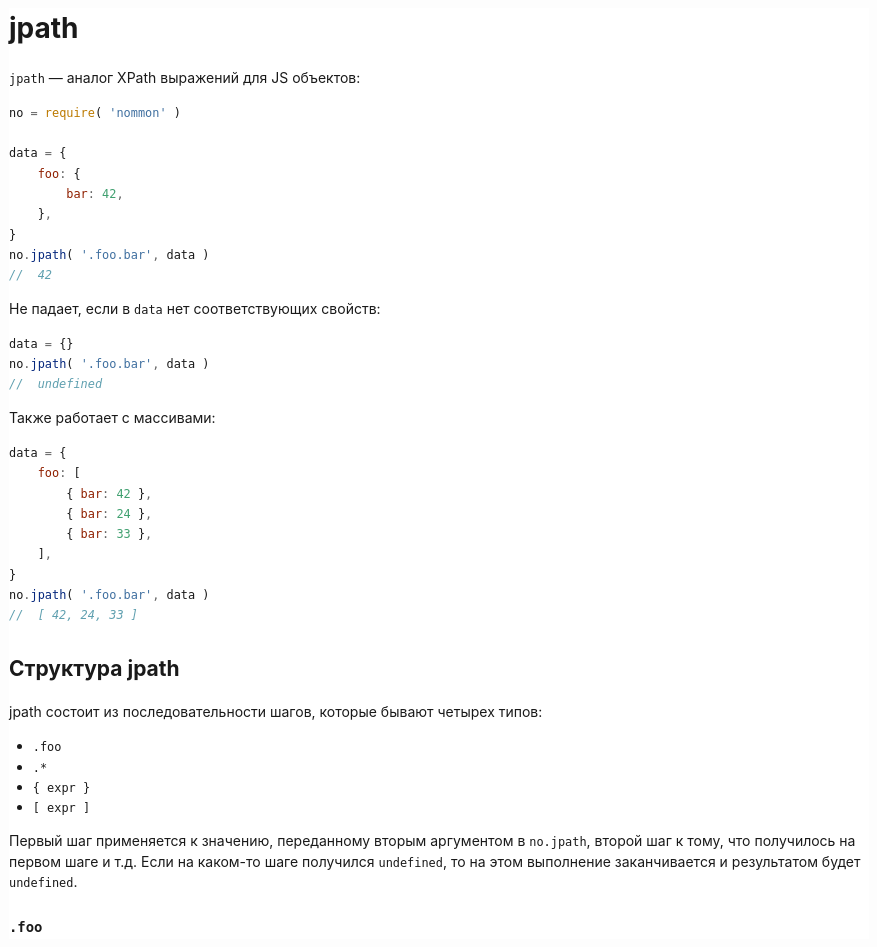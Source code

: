 # jpath

`jpath` — аналог XPath выражений для JS объектов:

```js
no = require( 'nommon' )

data = {
    foo: {
        bar: 42,
    },
}
no.jpath( '.foo.bar', data )
//  42
```

Не падает, если в `data` нет соответствующих свойств:

```js
data = {}
no.jpath( '.foo.bar', data )
//  undefined
```

Также работает с массивами:

```js
data = {
    foo: [
        { bar: 42 },
        { bar: 24 },
        { bar: 33 },
    ],
}
no.jpath( '.foo.bar', data )
//  [ 42, 24, 33 ]
```


## Структура jpath

jpath состоит из последовательности шагов, которые бывают четырех типов:

  * `.foo`
  * `.*`
  * `{ expr }`
  * `[ expr ]`

Первый шаг применяется к значению, переданному вторым аргументом в `no.jpath`,
второй шаг к тому, что получилось на первом шаге и т.д.
Если на каком-то шаге получился `undefined`, то на этом выполнение заканчивается и результатом
будет `undefined`.


### `.foo`

